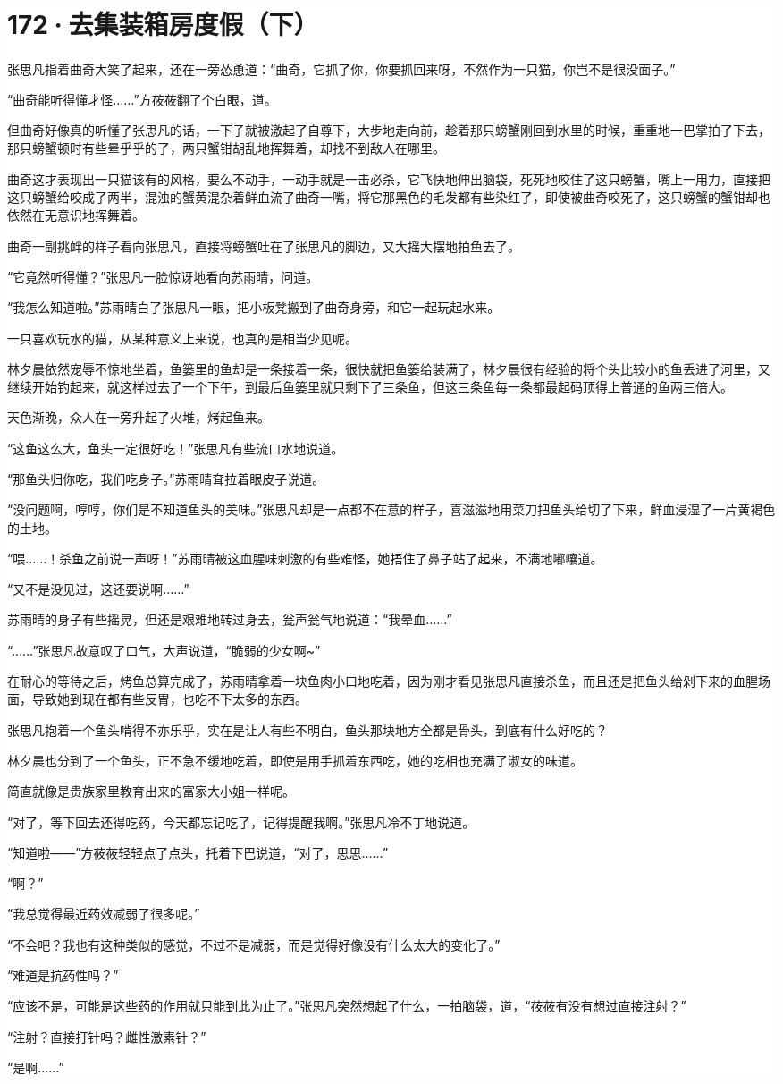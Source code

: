 # 172 · 去集装箱房度假（下）

张思凡指着曲奇大笑了起来，还在一旁怂恿道：“曲奇，它抓了你，你要抓回来呀，不然作为一只猫，你岂不是很没面子。”

“曲奇能听得懂才怪……”方莜莜翻了个白眼，道。

但曲奇好像真的听懂了张思凡的话，一下子就被激起了自尊下，大步地走向前，趁着那只螃蟹刚回到水里的时候，重重地一巴掌拍了下去，那只螃蟹顿时有些晕乎乎的了，两只蟹钳胡乱地挥舞着，却找不到敌人在哪里。

曲奇这才表现出一只猫该有的风格，要么不动手，一动手就是一击必杀，它飞快地伸出脑袋，死死地咬住了这只螃蟹，嘴上一用力，直接把这只螃蟹给咬成了两半，混浊的蟹黄混杂着鲜血流了曲奇一嘴，将它那黑色的毛发都有些染红了，即使被曲奇咬死了，这只螃蟹的蟹钳却也依然在无意识地挥舞着。

曲奇一副挑衅的样子看向张思凡，直接将螃蟹吐在了张思凡的脚边，又大摇大摆地拍鱼去了。

“它竟然听得懂？”张思凡一脸惊讶地看向苏雨晴，问道。

“我怎么知道啦。”苏雨晴白了张思凡一眼，把小板凳搬到了曲奇身旁，和它一起玩起水来。

一只喜欢玩水的猫，从某种意义上来说，也真的是相当少见呢。

林夕晨依然宠辱不惊地坐着，鱼篓里的鱼却是一条接着一条，很快就把鱼篓给装满了，林夕晨很有经验的将个头比较小的鱼丢进了河里，又继续开始钓起来，就这样过去了一个下午，到最后鱼篓里就只剩下了三条鱼，但这三条鱼每一条都最起码顶得上普通的鱼两三倍大。

天色渐晚，众人在一旁升起了火堆，烤起鱼来。

“这鱼这么大，鱼头一定很好吃！”张思凡有些流口水地说道。

“那鱼头归你吃，我们吃身子。”苏雨晴耷拉着眼皮子说道。

“没问题啊，哼哼，你们是不知道鱼头的美味。”张思凡却是一点都不在意的样子，喜滋滋地用菜刀把鱼头给切了下来，鲜血浸湿了一片黄褐色的土地。

“喂……！杀鱼之前说一声呀！”苏雨晴被这血腥味刺激的有些难怪，她捂住了鼻子站了起来，不满地嘟嚷道。

“又不是没见过，这还要说啊……”

苏雨晴的身子有些摇晃，但还是艰难地转过身去，瓮声瓮气地说道：“我晕血……”

“……”张思凡故意叹了口气，大声说道，“脆弱的少女啊\~”

在耐心的等待之后，烤鱼总算完成了，苏雨晴拿着一块鱼肉小口地吃着，因为刚才看见张思凡直接杀鱼，而且还是把鱼头给剁下来的血腥场面，导致她到现在都有些反胃，也吃不下太多的东西。

张思凡抱着一个鱼头啃得不亦乐乎，实在是让人有些不明白，鱼头那块地方全都是骨头，到底有什么好吃的？

林夕晨也分到了一个鱼头，正不急不缓地吃着，即使是用手抓着东西吃，她的吃相也充满了淑女的味道。

简直就像是贵族家里教育出来的富家大小姐一样呢。

“对了，等下回去还得吃药，今天都忘记吃了，记得提醒我啊。”张思凡冷不丁地说道。

“知道啦——”方莜莜轻轻点了点头，托着下巴说道，“对了，思思……”

“啊？”

“我总觉得最近药效减弱了很多呢。”

“不会吧？我也有这种类似的感觉，不过不是减弱，而是觉得好像没有什么太大的变化了。”

“难道是抗药性吗？”

“应该不是，可能是这些药的作用就只能到此为止了。”张思凡突然想起了什么，一拍脑袋，道，“莜莜有没有想过直接注射？”

“注射？直接打针吗？雌性激素针？”

“是啊……”
